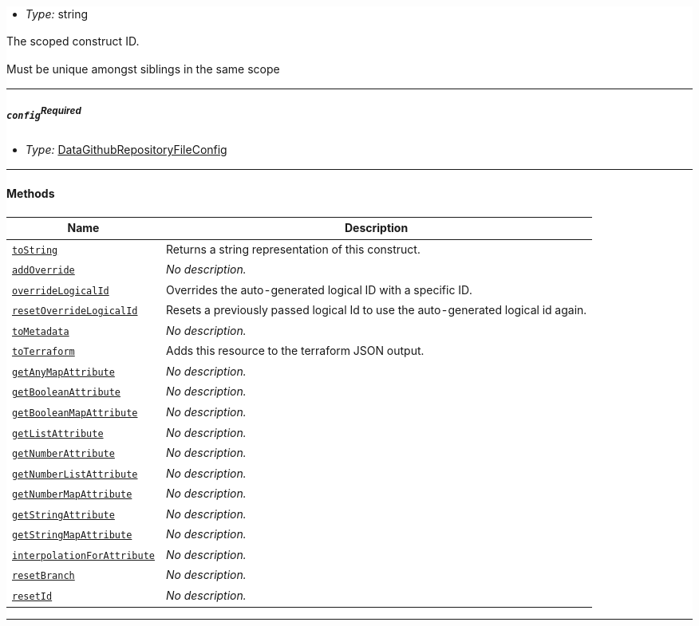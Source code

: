 - *Type:* string

The scoped construct ID.

Must be unique amongst siblings in the same scope

---

##### `config`<sup>Required</sup> <a name="config" id="@cdktf/provider-github.dataGithubRepositoryFile.DataGithubRepositoryFile.Initializer.parameter.config"></a>

- *Type:* <a href="#@cdktf/provider-github.dataGithubRepositoryFile.DataGithubRepositoryFileConfig">DataGithubRepositoryFileConfig</a>

---

#### Methods <a name="Methods" id="Methods"></a>

| **Name** | **Description** |
| --- | --- |
| <code><a href="#@cdktf/provider-github.dataGithubRepositoryFile.DataGithubRepositoryFile.toString">toString</a></code> | Returns a string representation of this construct. |
| <code><a href="#@cdktf/provider-github.dataGithubRepositoryFile.DataGithubRepositoryFile.addOverride">addOverride</a></code> | *No description.* |
| <code><a href="#@cdktf/provider-github.dataGithubRepositoryFile.DataGithubRepositoryFile.overrideLogicalId">overrideLogicalId</a></code> | Overrides the auto-generated logical ID with a specific ID. |
| <code><a href="#@cdktf/provider-github.dataGithubRepositoryFile.DataGithubRepositoryFile.resetOverrideLogicalId">resetOverrideLogicalId</a></code> | Resets a previously passed logical Id to use the auto-generated logical id again. |
| <code><a href="#@cdktf/provider-github.dataGithubRepositoryFile.DataGithubRepositoryFile.toMetadata">toMetadata</a></code> | *No description.* |
| <code><a href="#@cdktf/provider-github.dataGithubRepositoryFile.DataGithubRepositoryFile.toTerraform">toTerraform</a></code> | Adds this resource to the terraform JSON output. |
| <code><a href="#@cdktf/provider-github.dataGithubRepositoryFile.DataGithubRepositoryFile.getAnyMapAttribute">getAnyMapAttribute</a></code> | *No description.* |
| <code><a href="#@cdktf/provider-github.dataGithubRepositoryFile.DataGithubRepositoryFile.getBooleanAttribute">getBooleanAttribute</a></code> | *No description.* |
| <code><a href="#@cdktf/provider-github.dataGithubRepositoryFile.DataGithubRepositoryFile.getBooleanMapAttribute">getBooleanMapAttribute</a></code> | *No description.* |
| <code><a href="#@cdktf/provider-github.dataGithubRepositoryFile.DataGithubRepositoryFile.getListAttribute">getListAttribute</a></code> | *No description.* |
| <code><a href="#@cdktf/provider-github.dataGithubRepositoryFile.DataGithubRepositoryFile.getNumberAttribute">getNumberAttribute</a></code> | *No description.* |
| <code><a href="#@cdktf/provider-github.dataGithubRepositoryFile.DataGithubRepositoryFile.getNumberListAttribute">getNumberListAttribute</a></code> | *No description.* |
| <code><a href="#@cdktf/provider-github.dataGithubRepositoryFile.DataGithubRepositoryFile.getNumberMapAttribute">getNumberMapAttribute</a></code> | *No description.* |
| <code><a href="#@cdktf/provider-github.dataGithubRepositoryFile.DataGithubRepositoryFile.getStringAttribute">getStringAttribute</a></code> | *No description.* |
| <code><a href="#@cdktf/provider-github.dataGithubRepositoryFile.DataGithubRepositoryFile.getStringMapAttribute">getStringMapAttribute</a></code> | *No description.* |
| <code><a href="#@cdktf/provider-github.dataGithubRepositoryFile.DataGithubRepositoryFile.interpolationForAttribute">interpolationForAttribute</a></code> | *No description.* |
| <code><a href="#@cdktf/provider-github.dataGithubRepositoryFile.DataGithubRepositoryFile.resetBranch">resetBranch</a></code> | *No description.* |
| <code><a href="#@cdktf/provider-github.dataGithubRepositoryFile.DataGithubRepositoryFile.resetId">resetId</a></code> | *No description.* |

---

